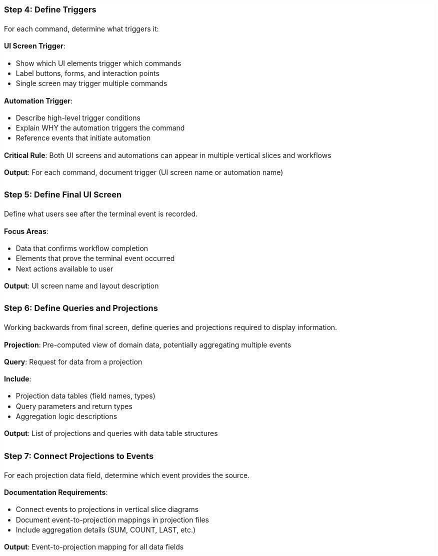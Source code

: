 ### Step 4: Define Triggers

For each command, determine what triggers it:

**UI Screen Trigger**:
- Show which UI elements trigger which commands
- Label buttons, forms, and interaction points
- Single screen may trigger multiple commands

**Automation Trigger**:
- Describe high-level trigger conditions
- Explain WHY the automation triggers the command
- Reference events that initiate automation

**Critical Rule**: Both UI screens and automations can appear in multiple vertical slices and workflows

**Output**: For each command, document trigger (UI screen name or automation name)

### Step 5: Define Final UI Screen

Define what users see after the terminal event is recorded.

**Focus Areas**:
- Data that confirms workflow completion
- Elements that prove the terminal event occurred
- Next actions available to user

**Output**: UI screen name and layout description

### Step 6: Define Queries and Projections

Working backwards from final screen, define queries and projections required to display information.

**Projection**: Pre-computed view of domain data, potentially aggregating multiple events

**Query**: Request for data from a projection

**Include**:
- Projection data tables (field names, types)
- Query parameters and return types
- Aggregation logic descriptions

**Output**: List of projections and queries with data table structures

### Step 7: Connect Projections to Events

For each projection data field, determine which event provides the source.

**Documentation Requirements**:
- Connect events to projections in vertical slice diagrams
- Document event-to-projection mappings in projection files
- Include aggregation details (SUM, COUNT, LAST, etc.)

**Output**: Event-to-projection mapping for all data fields
